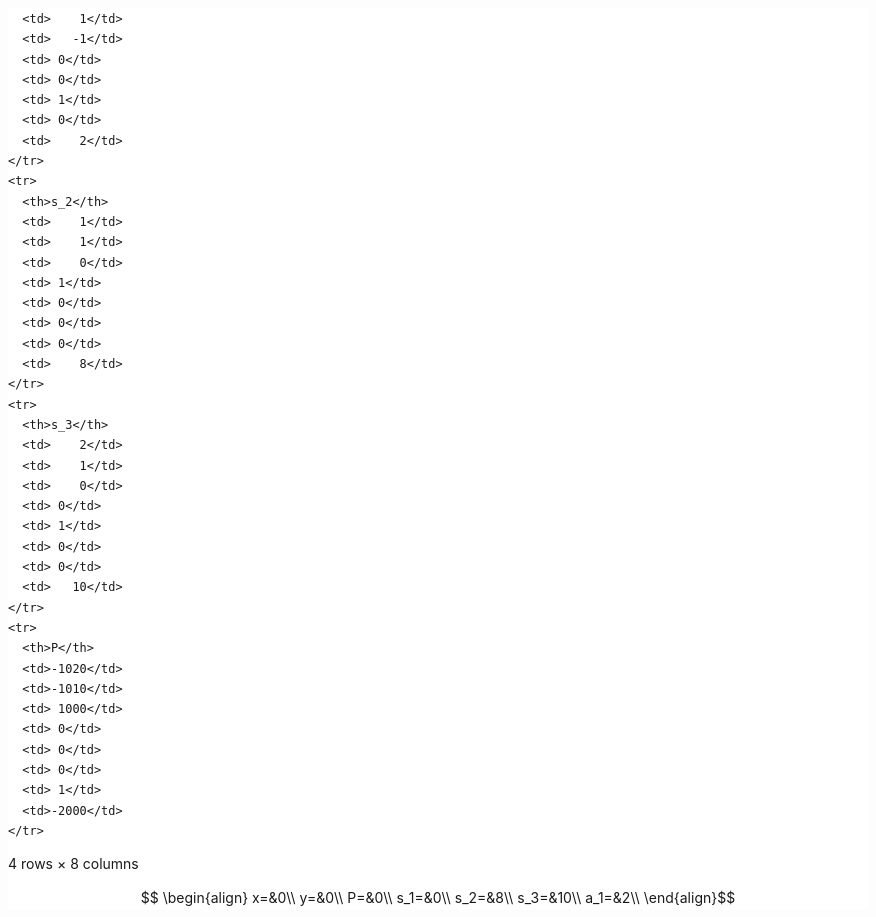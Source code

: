       <td>    1</td>
      <td>   -1</td>
      <td> 0</td>
      <td> 0</td>
      <td> 1</td>
      <td> 0</td>
      <td>    2</td>
    </tr>
    <tr>
      <th>s_2</th>
      <td>    1</td>
      <td>    1</td>
      <td>    0</td>
      <td> 1</td>
      <td> 0</td>
      <td> 0</td>
      <td> 0</td>
      <td>    8</td>
    </tr>
    <tr>
      <th>s_3</th>
      <td>    2</td>
      <td>    1</td>
      <td>    0</td>
      <td> 0</td>
      <td> 1</td>
      <td> 0</td>
      <td> 0</td>
      <td>   10</td>
    </tr>
    <tr>
      <th>P</th>
      <td>-1020</td>
      <td>-1010</td>
      <td> 1000</td>
      <td> 0</td>
      <td> 0</td>
      <td> 0</td>
      <td> 1</td>
      <td>-2000</td>
    </tr>
  </tbody>
</table>
<p>4 rows × 8 columns</p>
</div>



$$
\begin{align}
x=&0\\
y=&0\\
P=&0\\
s_1=&0\\
s_2=&8\\
s_3=&10\\
a_1=&2\\
\end{align}$$
